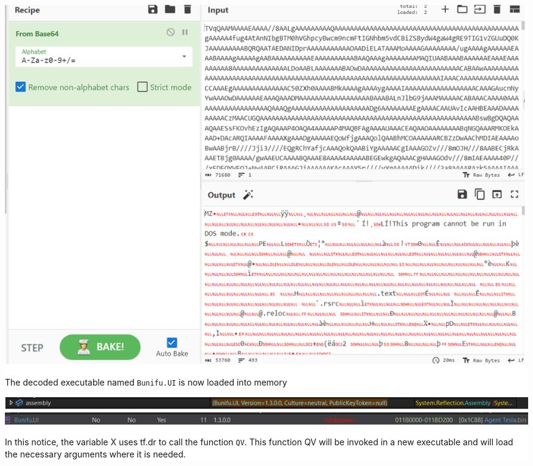![](analysis/images%20agaent/18.png)


The decoded executable named ``Bunifu.UI`` is now loaded into memory

![](analysis/images%20agaent/19.png)
![](analysis/images%20agaent/20.png)


In this notice, the variable X uses tf.dr to call the function ``QV``. This function QV will be invoked in a new executable and will load the necessary arguments where it is needed.
